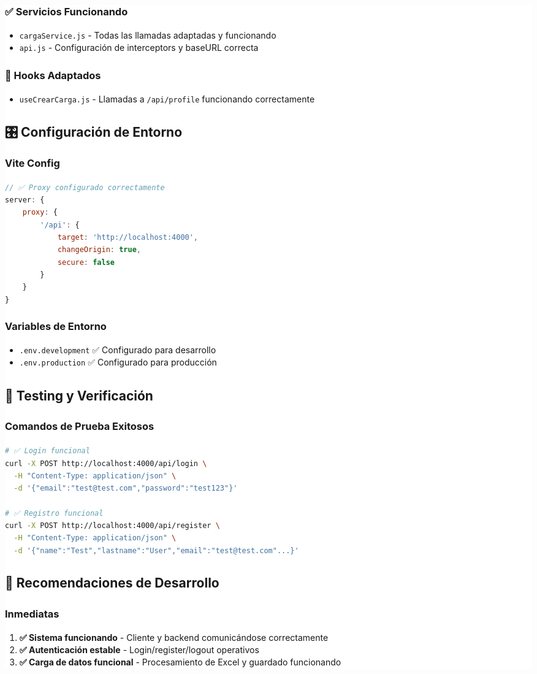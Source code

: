 ### ✅ Servicios Funcionando
- `cargaService.js` - Todas las llamadas adaptadas y funcionando
- `api.js` - Configuración de interceptors y baseURL correcta

### 🔄 Hooks Adaptados
- `useCrearCarga.js` - Llamadas a `/api/profile` funcionando correctamente

## 🎛️ **Configuración de Entorno**

### Vite Config
```javascript
// ✅ Proxy configurado correctamente
server: {
    proxy: {
        '/api': {
            target: 'http://localhost:4000',
            changeOrigin: true,
            secure: false
        }
    }
}
```

### Variables de Entorno
- `.env.development` ✅ Configurado para desarrollo
- `.env.production` ✅ Configurado para producción

## 🧪 **Testing y Verificación**

### Comandos de Prueba Exitosos
```bash
# ✅ Login funcional
curl -X POST http://localhost:4000/api/login \
  -H "Content-Type: application/json" \
  -d '{"email":"test@test.com","password":"test123"}'

# ✅ Registro funcional  
curl -X POST http://localhost:4000/api/register \
  -H "Content-Type: application/json" \
  -d '{"name":"Test","lastname":"User","email":"test@test.com"...}'
```

## 🚀 **Recomendaciones de Desarrollo**

### Inmediatas
1. **✅ Sistema funcionando** - Cliente y backend comunicándose correctamente
2. **✅ Autenticación estable** - Login/register/logout operativos
3. **✅ Carga de datos funcional** - Procesamiento de Excel y guardado funcionando
